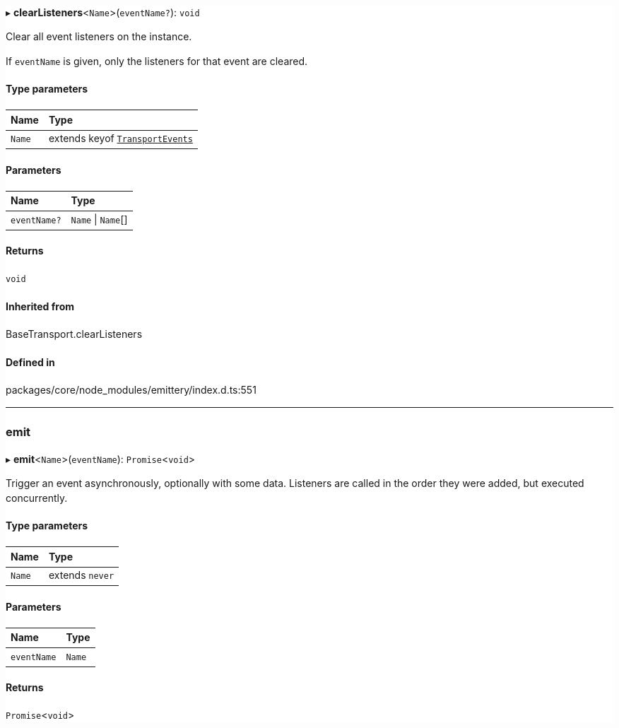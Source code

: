 ▸ **clearListeners**<`Name`\>(`eventName?`): `void`

Clear all event listeners on the instance.

If `eventName` is given, only the listeners for that event are cleared.

#### Type parameters

| Name | Type |
| :------ | :------ |
| `Name` | extends keyof [`TransportEvents`](../interfaces/google_chat_sdk.TransportEvents.md) |

#### Parameters

| Name | Type |
| :------ | :------ |
| `eventName?` | `Name` \| `Name`[] |

#### Returns

`void`

#### Inherited from

BaseTransport.clearListeners

#### Defined in

packages/core/node_modules/emittery/index.d.ts:551

___

### emit

▸ **emit**<`Name`\>(`eventName`): `Promise`<`void`\>

Trigger an event asynchronously, optionally with some data. Listeners are called in the order they were added, but executed concurrently.

#### Type parameters

| Name | Type |
| :------ | :------ |
| `Name` | extends `never` |

#### Parameters

| Name | Type |
| :------ | :------ |
| `eventName` | `Name` |

#### Returns

`Promise`<`void`\>
